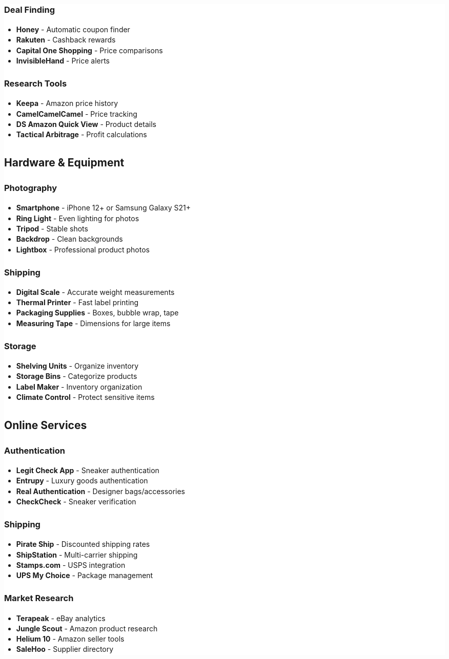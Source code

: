 ### Deal Finding
- **Honey** - Automatic coupon finder
- **Rakuten** - Cashback rewards
- **Capital One Shopping** - Price comparisons
- **InvisibleHand** - Price alerts

### Research Tools
- **Keepa** - Amazon price history
- **CamelCamelCamel** - Price tracking
- **DS Amazon Quick View** - Product details
- **Tactical Arbitrage** - Profit calculations

## Hardware & Equipment

### Photography
- **Smartphone** - iPhone 12+ or Samsung Galaxy S21+
- **Ring Light** - Even lighting for photos
- **Tripod** - Stable shots
- **Backdrop** - Clean backgrounds
- **Lightbox** - Professional product photos

### Shipping
- **Digital Scale** - Accurate weight measurements
- **Thermal Printer** - Fast label printing
- **Packaging Supplies** - Boxes, bubble wrap, tape
- **Measuring Tape** - Dimensions for large items

### Storage
- **Shelving Units** - Organize inventory
- **Storage Bins** - Categorize products
- **Label Maker** - Inventory organization
- **Climate Control** - Protect sensitive items

## Online Services

### Authentication
- **Legit Check App** - Sneaker authentication
- **Entrupy** - Luxury goods authentication
- **Real Authentication** - Designer bags/accessories
- **CheckCheck** - Sneaker verification

### Shipping
- **Pirate Ship** - Discounted shipping rates
- **ShipStation** - Multi-carrier shipping
- **Stamps.com** - USPS integration
- **UPS My Choice** - Package management

### Market Research
- **Terapeak** - eBay analytics
- **Jungle Scout** - Amazon product research
- **Helium 10** - Amazon seller tools
- **SaleHoo** - Supplier directory
